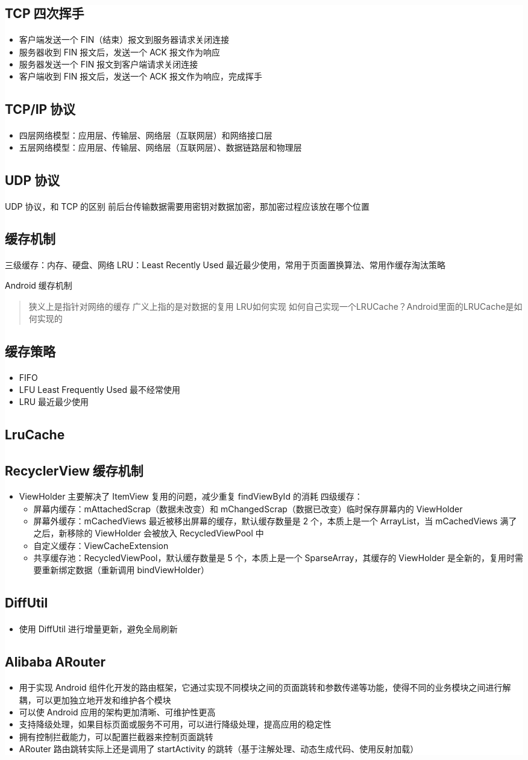 ## TCP 四次挥手
- 客户端发送一个 FIN（结束）报文到服务器请求关闭连接
- 服务器收到 FIN 报文后，发送一个 ACK 报文作为响应
- 服务器发送一个 FIN 报文到客户端请求关闭连接
- 客户端收到 FIN 报文后，发送一个 ACK 报文作为响应，完成挥手

## TCP/IP 协议
- 四层网络模型：应用层、传输层、网络层（互联网层）和网络接口层
- 五层网络模型：应用层、传输层、网络层（互联网层）、数据链路层和物理层

## UDP 协议
UDP 协议，和 TCP 的区别
前后台传输数据需要用密钥对数据加密，那加密过程应该放在哪个位置


## 缓存机制
三级缓存：内存、硬盘、网络
LRU：Least Recently Used 最近最少使用，常用于页面置换算法、常用作缓存淘汰策略

Android 缓存机制
> 狭义上是指针对网络的缓存
> 广义上指的是对数据的复用
 LRU如何实现  如何自己实现一个LRUCache？Android里面的LRUCache是如何实现的

## 缓存策略
- FIFO
- LFU Least Frequently Used 最不经常使用
- LRU 最近最少使用

## LruCache

## RecyclerView 缓存机制
- ViewHolder 主要解决了 ItemView 复用的问题，减少重复 findViewById 的消耗
四级缓存：
    - 屏幕内缓存：mAttachedScrap（数据未改变）和 mChangedScrap（数据已改变）临时保存屏幕内的 ViewHolder
    - 屏幕外缓存：mCachedViews 最近被移出屏幕的缓存，默认缓存数量是 2 个，本质上是一个 ArrayList，当 mCachedViews 满了之后，新移除的 ViewHolder 会被放入 RecycledViewPool 中
    - 自定义缓存：ViewCacheExtension
    - 共享缓存池：RecycledViewPool，默认缓存数量是 5 个，本质上是一个 SparseArray，其缓存的 ViewHolder 是全新的，复用时需要重新绑定数据（重新调用 bindViewHolder）

## DiffUtil
- 使用 DiffUtil 进行增量更新，避免全局刷新

## Alibaba ARouter
- 用于实现 Android 组件化开发的路由框架，它通过实现不同模块之间的页面跳转和参数传递等功能，使得不同的业务模块之间进行解耦，可以更加独立地开发和维护各个模块
- 可以使 Android 应用的架构更加清晰、可维护性更高
- 支持降级处理，如果目标页面或服务不可用，可以进行降级处理，提高应用的稳定性
- 拥有控制拦截能力，可以配置拦截器来控制页面跳转
- ARouter 路由跳转实际上还是调用了 startActivity 的跳转（基于注解处理、动态生成代码、使用反射加载）
